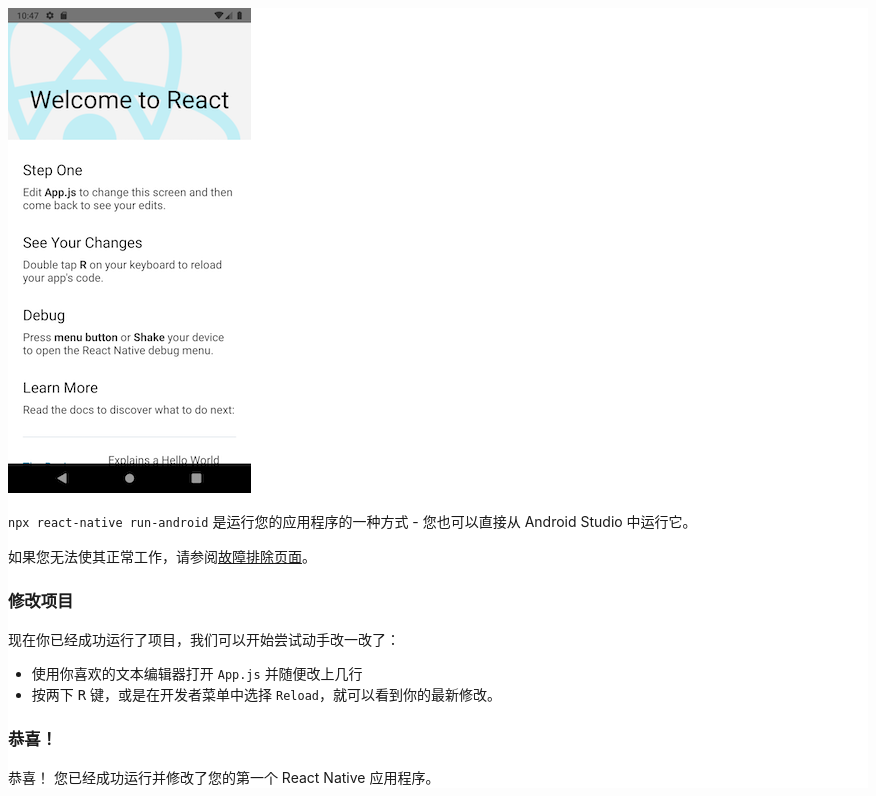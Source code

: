 ![Android Studio](./006.png)

`npx react-native run-android` 是运行您的应用程序的一种方式 - 您也可以直接从 Android Studio 中运行它。  

如果您无法使其正常工作，请参阅[故障排除页面](https://reactnative.dev/docs/troubleshooting#content)。

### 修改项目

现在你已经成功运行了项目，我们可以开始尝试动手改一改了：

- 使用你喜欢的文本编辑器打开 `App.js` 并随便改上几行
- 按两下 <kbd>R</kbd> 键，或是在开发者菜单中选择 `Reload`，就可以看到你的最新修改。

### 恭喜！

恭喜！ 您已经成功运行并修改了您的第一个 React Native 应用程序。